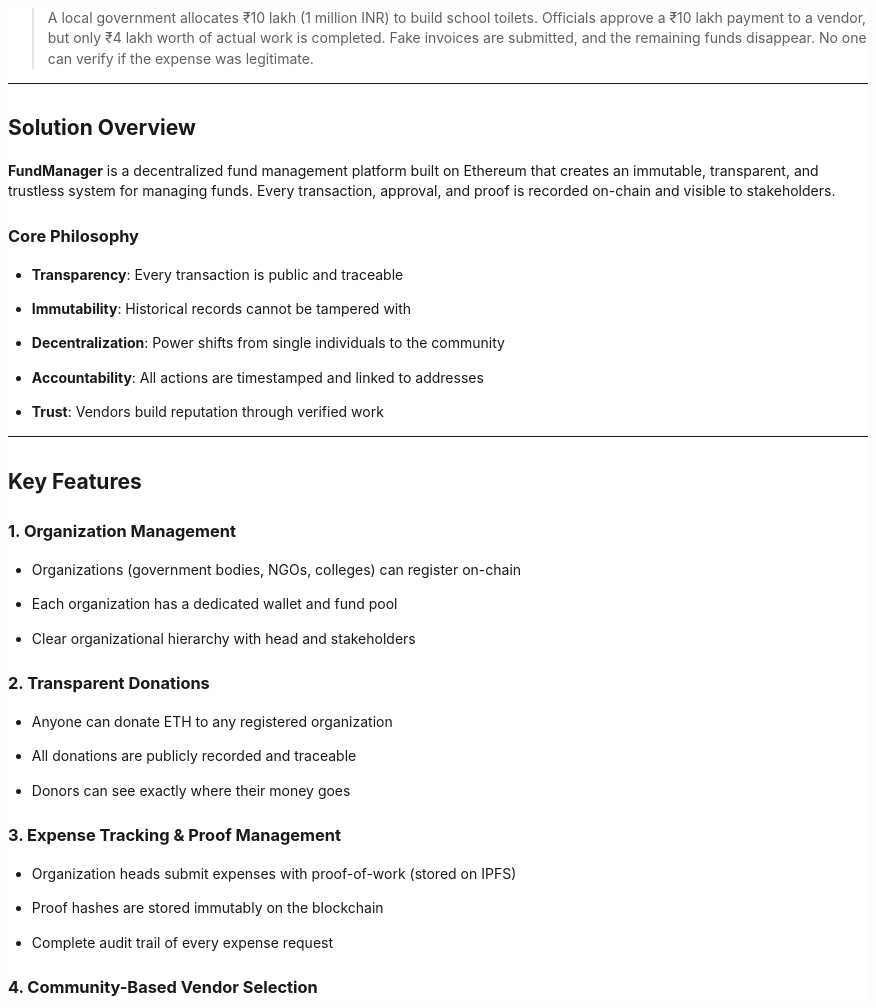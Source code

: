 > A local government allocates ₹10 lakh (1 million INR) to build school toilets.
Officials approve a ₹10 lakh payment to a vendor, but only ₹4 lakh worth of
actual work is completed. Fake invoices are submitted, and the remaining funds disappear.
No one can verify if the expense was legitimate.

---

## Solution Overview

**FundManager** is a decentralized fund management platform
built on Ethereum that creates an immutable, transparent,
and trustless system for managing funds.
Every transaction, approval, and proof is recorded on-chain and visible to stakeholders.

### Core Philosophy

- **Transparency**: Every transaction is public and traceable

- **Immutability**: Historical records cannot be tampered with

- **Decentralization**: Power shifts from single individuals to the community

- **Accountability**: All actions are timestamped and linked to addresses

- **Trust**: Vendors build reputation through verified work

---

## Key Features

### 1. **Organization Management**

- Organizations (government bodies, NGOs, colleges) can register on-chain

- Each organization has a dedicated wallet and fund pool

- Clear organizational hierarchy with head and stakeholders

### 2. **Transparent Donations**

- Anyone can donate ETH to any registered organization

- All donations are publicly recorded and traceable

- Donors can see exactly where their money goes

### 3. **Expense Tracking & Proof Management**

- Organization heads submit expenses with proof-of-work (stored on IPFS)

- Proof hashes are stored immutably on the blockchain

- Complete audit trail of every expense request

### 4. **Community-Based Vendor Selection**
